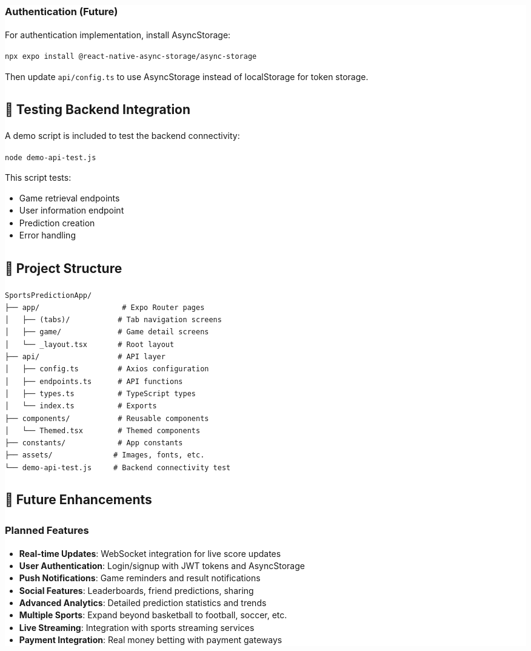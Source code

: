 ### Authentication (Future)
For authentication implementation, install AsyncStorage:
```bash
npx expo install @react-native-async-storage/async-storage
```

Then update `api/config.ts` to use AsyncStorage instead of localStorage for token storage.

## 🧪 Testing Backend Integration

A demo script is included to test the backend connectivity:

```bash
node demo-api-test.js
```

This script tests:
- Game retrieval endpoints
- User information endpoint
- Prediction creation
- Error handling

## 📁 Project Structure

```
SportsPredictionApp/
├── app/                   # Expo Router pages
│   ├── (tabs)/           # Tab navigation screens
│   ├── game/             # Game detail screens
│   └── _layout.tsx       # Root layout
├── api/                  # API layer
│   ├── config.ts         # Axios configuration
│   ├── endpoints.ts      # API functions
│   ├── types.ts          # TypeScript types
│   └── index.ts          # Exports
├── components/           # Reusable components
│   └── Themed.tsx        # Themed components
├── constants/            # App constants
├── assets/              # Images, fonts, etc.
└── demo-api-test.js     # Backend connectivity test
```

## 🔮 Future Enhancements

### Planned Features
- **Real-time Updates**: WebSocket integration for live score updates
- **User Authentication**: Login/signup with JWT tokens and AsyncStorage
- **Push Notifications**: Game reminders and result notifications
- **Social Features**: Leaderboards, friend predictions, sharing
- **Advanced Analytics**: Detailed prediction statistics and trends
- **Multiple Sports**: Expand beyond basketball to football, soccer, etc.
- **Live Streaming**: Integration with sports streaming services
- **Payment Integration**: Real money betting with payment gateways
